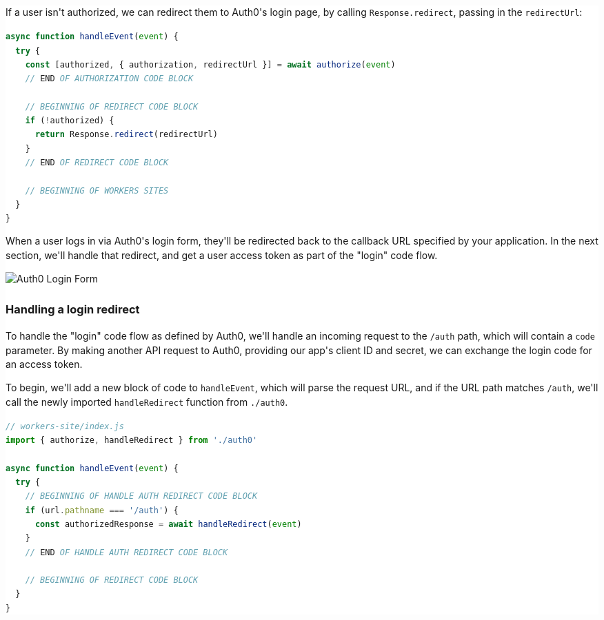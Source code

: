 ```js
```

If a user isn't authorized, we can redirect them to Auth0's login page, by calling `Response.redirect`, passing in the `redirectUrl`:

```js
async function handleEvent(event) {
  try {
    const [authorized, { authorization, redirectUrl }] = await authorize(event)
    // END OF AUTHORIZATION CODE BLOCK

    // BEGINNING OF REDIRECT CODE BLOCK
    if (!authorized) {
      return Response.redirect(redirectUrl)
    }
    // END OF REDIRECT CODE BLOCK

    // BEGINNING OF WORKERS SITES
  }
}
```

When a user logs in via Auth0's login form, they'll be redirected back to the callback URL specified by your application. In the next section, we'll handle that redirect, and get a user access token as part of the "login" code flow.

![Auth0 Login Form](/tutorials/user-auth-with-auth0/media/auth0-login.png)

### Handling a login redirect

To handle the "login" code flow as defined by Auth0, we'll handle an incoming request to the `/auth` path, which will contain a `code` parameter. By making another API request to Auth0, providing our app's client ID and secret, we can exchange the login code for an access token.

To begin, we'll add a new block of code to `handleEvent`, which will parse the request URL, and if the URL path matches `/auth`, we'll call the newly imported `handleRedirect` function from `./auth0`.

```js
// workers-site/index.js
import { authorize, handleRedirect } from './auth0'

async function handleEvent(event) {
  try {
    // BEGINNING OF HANDLE AUTH REDIRECT CODE BLOCK
    if (url.pathname === '/auth') {
      const authorizedResponse = await handleRedirect(event)
    }
    // END OF HANDLE AUTH REDIRECT CODE BLOCK

    // BEGINNING OF REDIRECT CODE BLOCK
  }
}
```
